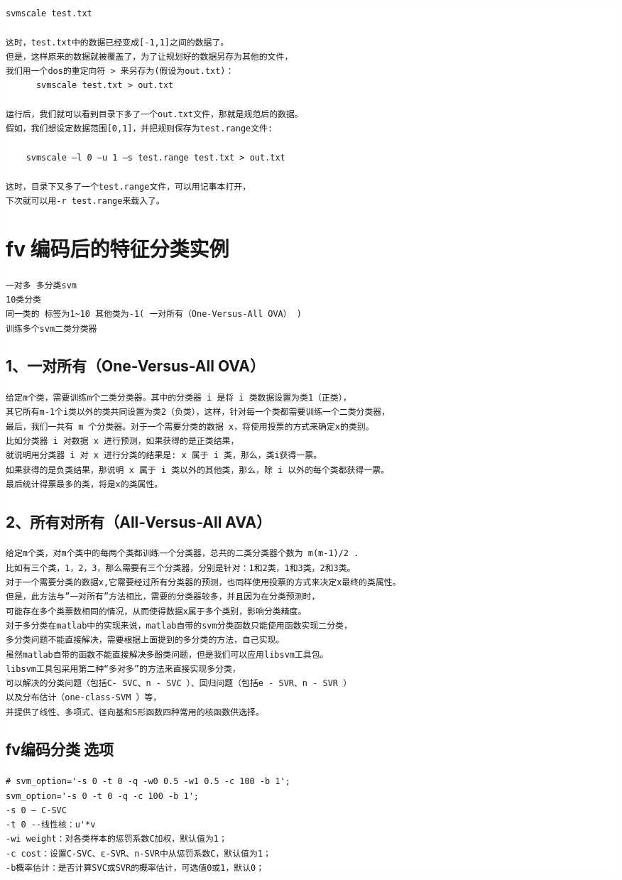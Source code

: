     svmscale test.txt

    这时，test.txt中的数据已经变成[-1,1]之间的数据了。
    但是，这样原来的数据就被覆盖了，为了让规划好的数据另存为其他的文件，
    我们用一个dos的重定向符 > 来另存为(假设为out.txt)：
          svmscale test.txt > out.txt

    运行后，我们就可以看到目录下多了一个out.txt文件，那就是规范后的数据。
    假如，我们想设定数据范围[0,1]，并把规则保存为test.range文件:

        svmscale –l 0 –u 1 –s test.range test.txt > out.txt

    这时，目录下又多了一个test.range文件，可以用记事本打开，
    下次就可以用-r test.range来载入了。


# fv 编码后的特征分类实例
    一对多 多分类svm
    10类分类
    同一类的 标签为1~10 其他类为-1( 一对所有（One-Versus-All OVA） )
    训练多个svm二类分类器
    
## 1、一对所有（One-Versus-All OVA） 
    给定m个类，需要训练m个二类分类器。其中的分类器 i 是将 i 类数据设置为类1（正类），
    其它所有m-1个i类以外的类共同设置为类2（负类），这样，针对每一个类都需要训练一个二类分类器，
    最后，我们一共有 m 个分类器。对于一个需要分类的数据 x，将使用投票的方式来确定x的类别。
    比如分类器 i 对数据 x 进行预测，如果获得的是正类结果，
    就说明用分类器 i 对 x 进行分类的结果是: x 属于 i 类，那么，类i获得一票。
    如果获得的是负类结果，那说明 x 属于 i 类以外的其他类，那么，除 i 以外的每个类都获得一票。
    最后统计得票最多的类，将是x的类属性。

## 2、所有对所有（All-Versus-All AVA） 
    给定m个类，对m个类中的每两个类都训练一个分类器，总共的二类分类器个数为 m(m-1)/2 .
    比如有三个类，1，2，3，那么需要有三个分类器，分别是针对：1和2类，1和3类，2和3类。
    对于一个需要分类的数据x,它需要经过所有分类器的预测，也同样使用投票的方式来决定x最终的类属性。
    但是，此方法与”一对所有”方法相比，需要的分类器较多，并且因为在分类预测时，
    可能存在多个类票数相同的情况，从而使得数据x属于多个类别，影响分类精度。 
    对于多分类在matlab中的实现来说，matlab自带的svm分类函数只能使用函数实现二分类，
    多分类问题不能直接解决，需要根据上面提到的多分类的方法，自己实现。
    虽然matlab自带的函数不能直接解决多酚类问题，但是我们可以应用libsvm工具包。
    libsvm工具包采用第二种“多对多”的方法来直接实现多分类，
    可以解决的分类问题（包括C- SVC、n - SVC ）、回归问题（包括e - SVR、n - SVR ）
    以及分布估计（one-class-SVM ）等，
    并提供了线性、多项式、径向基和S形函数四种常用的核函数供选择。

## fv编码分类 选项
    # svm_option='-s 0 -t 0 -q -w0 0.5 -w1 0.5 -c 100 -b 1'; 
    svm_option='-s 0 -t 0 -q -c 100 -b 1'; 
    -s 0 – C-SVC
    -t 0 --线性核：u'*v
    -wi weight：对各类样本的惩罚系数C加权，默认值为1；
    -c cost：设置C-SVC、ε-SVR、n-SVR中从惩罚系数C，默认值为1；
    -b概率估计：是否计算SVC或SVR的概率估计，可选值0或1，默认0；
    